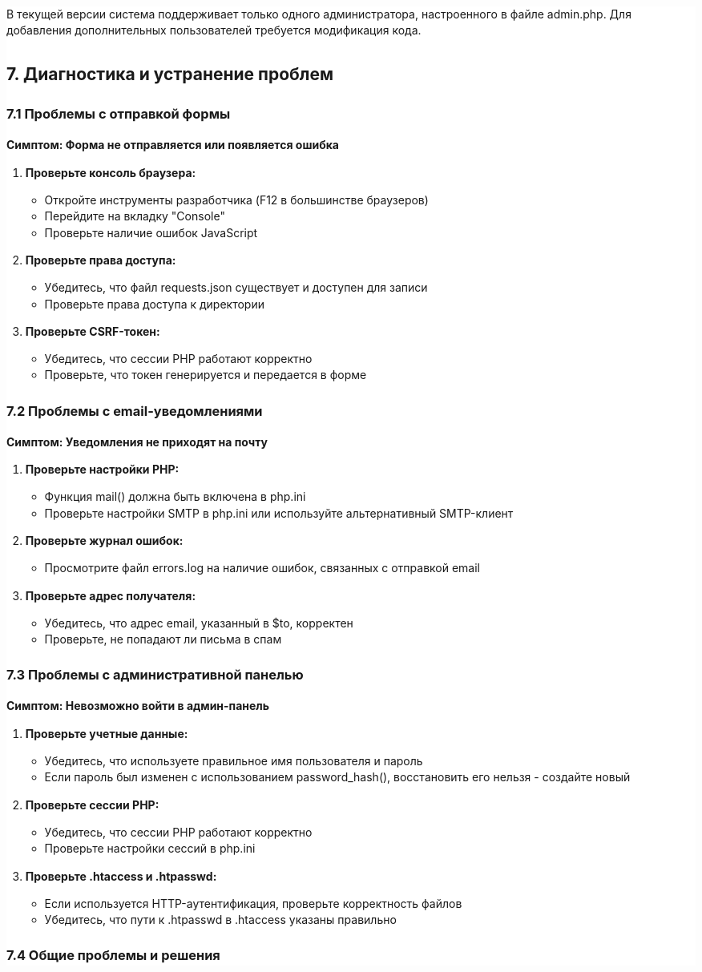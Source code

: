 В текущей версии система поддерживает только одного администратора, настроенного в файле admin.php. Для добавления дополнительных пользователей требуется модификация кода.

## 7. Диагностика и устранение проблем

### 7.1 Проблемы с отправкой формы

**Симптом: Форма не отправляется или появляется ошибка**

1. **Проверьте консоль браузера:**
   - Откройте инструменты разработчика (F12 в большинстве браузеров)
   - Перейдите на вкладку "Console"
   - Проверьте наличие ошибок JavaScript

2. **Проверьте права доступа:**
   - Убедитесь, что файл requests.json существует и доступен для записи
   - Проверьте права доступа к директории

3. **Проверьте CSRF-токен:**
   - Убедитесь, что сессии PHP работают корректно
   - Проверьте, что токен генерируется и передается в форме

### 7.2 Проблемы с email-уведомлениями

**Симптом: Уведомления не приходят на почту**

1. **Проверьте настройки PHP:**
   - Функция mail() должна быть включена в php.ini
   - Проверьте настройки SMTP в php.ini или используйте альтернативный SMTP-клиент

2. **Проверьте журнал ошибок:**
   - Просмотрите файл errors.log на наличие ошибок, связанных с отправкой email

3. **Проверьте адрес получателя:**
   - Убедитесь, что адрес email, указанный в $to, корректен
   - Проверьте, не попадают ли письма в спам

### 7.3 Проблемы с административной панелью

**Симптом: Невозможно войти в админ-панель**

1. **Проверьте учетные данные:**
   - Убедитесь, что используете правильное имя пользователя и пароль
   - Если пароль был изменен с использованием password_hash(), восстановить его нельзя - создайте новый

2. **Проверьте сессии PHP:**
   - Убедитесь, что сессии PHP работают корректно
   - Проверьте настройки сессий в php.ini

3. **Проверьте .htaccess и .htpasswd:**
   - Если используется HTTP-аутентификация, проверьте корректность файлов
   - Убедитесь, что пути к .htpasswd в .htaccess указаны правильно

### 7.4 Общие проблемы и решения

